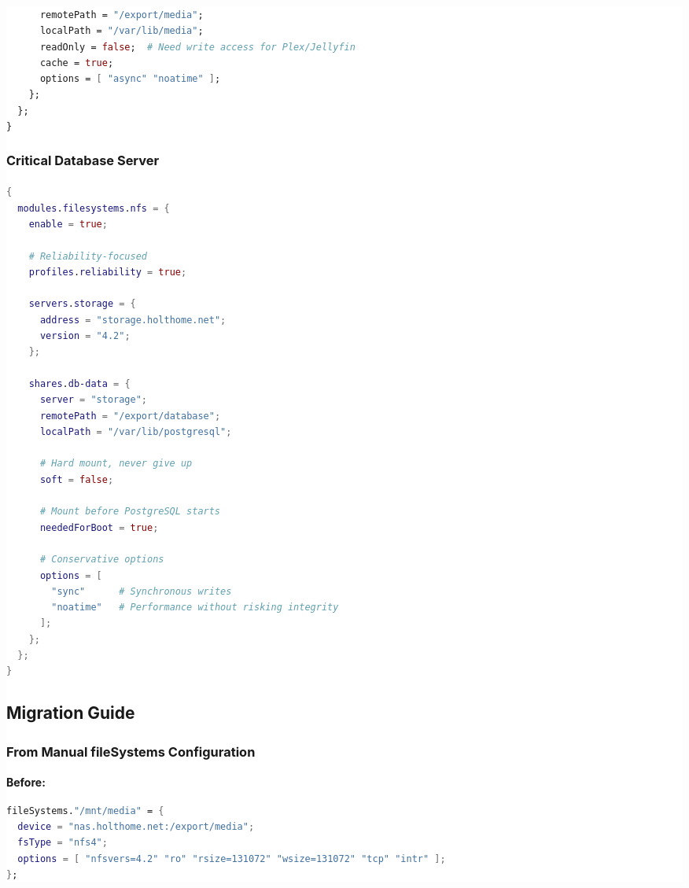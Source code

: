 ```nix
      remotePath = "/export/media";
      localPath = "/var/lib/media";
      readOnly = false;  # Need write access for Plex/Jellyfin
      cache = true;
      options = [ "async" "noatime" ];
    };
  };
}
```

### Critical Database Server

```nix
{
  modules.filesystems.nfs = {
    enable = true;

    # Reliability-focused
    profiles.reliability = true;

    servers.storage = {
      address = "storage.holthome.net";
      version = "4.2";
    };

    shares.db-data = {
      server = "storage";
      remotePath = "/export/database";
      localPath = "/var/lib/postgresql";

      # Hard mount, never give up
      soft = false;

      # Mount before PostgreSQL starts
      neededForBoot = true;

      # Conservative options
      options = [
        "sync"      # Synchronous writes
        "noatime"   # Performance without risking integrity
      ];
    };
  };
}
```

## Migration Guide

### From Manual fileSystems Configuration

**Before:**
```nix
fileSystems."/mnt/media" = {
  device = "nas.holthome.net:/export/media";
  fsType = "nfs4";
  options = [ "nfsvers=4.2" "ro" "rsize=131072" "wsize=131072" "tcp" "intr" ];
};
```
